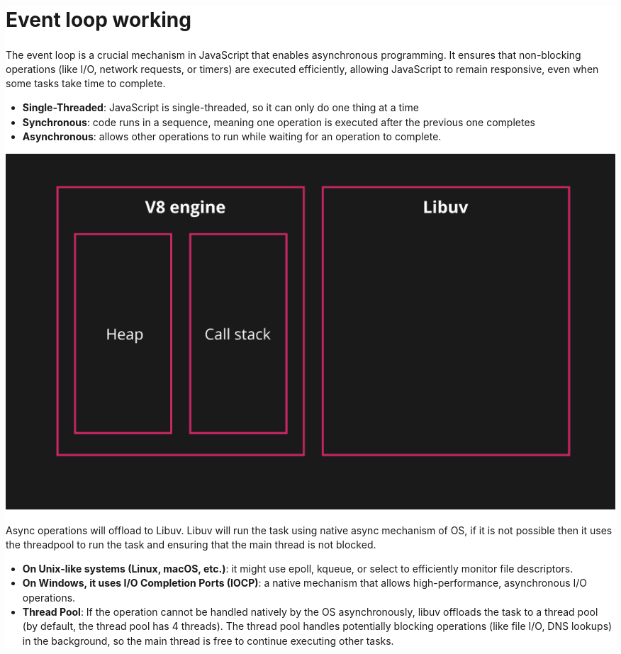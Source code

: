 # Event loop working

The event loop is a crucial mechanism in JavaScript that enables asynchronous programming. It ensures that non-blocking operations (like I/O, network requests, or timers) are executed efficiently, allowing JavaScript to remain responsive, even when some tasks take time to complete.

* **Single-Threaded**: JavaScript is single-threaded, so it can only do one thing at a time
* **Synchronous**: code runs in a sequence, meaning one operation is executed after the previous one completes
* **Asynchronous**: allows other operations to run while waiting for an operation to complete.

![libuv](./assets/libuv.png)

Async operations will offload to Libuv. Libuv will run the task using native  async mechanism of OS, if it is not possible then it uses the threadpool to run the task and ensuring that the main thread is not blocked.  

* **On Unix-like systems (Linux, macOS, etc.)**: it might use epoll, kqueue, or select to efficiently monitor file descriptors.
* **On Windows, it uses I/O Completion Ports (IOCP)**: a native mechanism that allows high-performance, asynchronous I/O operations.
* **Thread Pool**: If the operation cannot be handled natively by the OS asynchronously, libuv offloads the task to a thread pool (by default, the thread pool has 4 threads). The thread pool handles potentially blocking operations (like file I/O, DNS lookups) in the background, so the main thread is free to continue executing other tasks.

